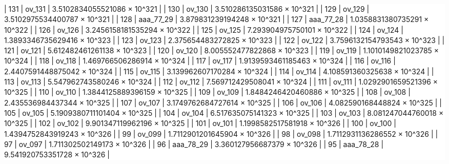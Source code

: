 | 131 | ov_131 | 3.5102834055521086 × 10^321 |
| 130 | ov_130 | 3.510286135031586 × 10^321 |
| 129 | ov_129 | 3.5102975534400787 × 10^321 |
| 128 | aaa_77_29 | 3.879831239194248 × 10^321 |
| 127 | aaa_77_28 | 1.0358831380735291 × 10^322 |
| 126 | ov_126 | 3.2456158181535294 × 10^322 |
| 125 | ov_125 | 7.293904975750101 × 10^322 |
| 124 | ov_124 | 1.3893346735629416 × 10^323 |
| 123 | ov_123 | 2.375654483272825 × 10^323 |
| 122 | ov_122 | 3.7596132154793543 × 10^323 |
| 121 | ov_121 | 5.612482461261138 × 10^323 |
| 120 | ov_120 | 8.005552477822868 × 10^323 |
| 119 | ov_119 | 1.1010149821023785 × 10^324 |
| 118 | ov_118 | 1.469766506286914 × 10^324 |
| 117 | ov_117 | 1.9139593461185463 × 10^324 |
| 116 | ov_116 | 2.4407591448875042 × 10^324 |
| 115 | ov_115 | 3.139962607170284 × 10^324 |
| 114 | ov_114 | 4.108591360325638 × 10^324 |
| 113 | ov_113 | 5.547962743580246 × 10^324 |
| 112 | ov_112 | 7.569712429508041 × 10^324 |
| 111 | ov_111 | 1.0292901659521396 × 10^325 |
| 110 | ov_110 | 1.3844125889396159 × 10^325 |
| 109 | ov_109 | 1.8484246420460886 × 10^325 |
| 108 | ov_108 | 2.435536984437344 × 10^325 |
| 107 | ov_107 | 3.1749762684727614 × 10^325 |
| 106 | ov_106 | 4.082590168448824 × 10^325 |
| 105 | ov_105 | 5.1909380711101404 × 10^325 |
| 104 | ov_104 | 6.517635075141323 × 10^325 |
| 103 | ov_103 | 8.081247044760018 × 10^325 |
| 102 | ov_102 | 9.901347119962196 × 10^325 |
| 101 | ov_101 | 1.1998582517581918 × 10^326 |
| 100 | ov_100 | 1.4394752843919243 × 10^326 |
| 99 | ov_099 | 1.7112901201645904 × 10^326 |
| 98 | ov_098 | 1.7112931136286552 × 10^326 |
| 97 | ov_097 | 1.711302502149173 × 10^326 |
| 96 | aaa_78_29 | 3.360127956687379 × 10^326 |
| 95 | aaa_78_28 | 9.541920753351728 × 10^326 |